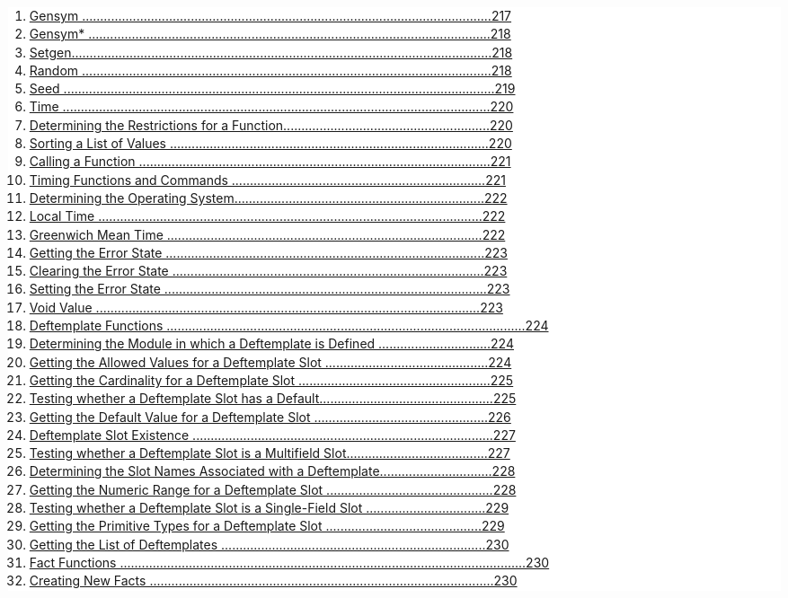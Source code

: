 1. [Gensym .................................................................................................................217 ](#_page234_x69.00_y258.00)
1. [Gensym* ...............................................................................................................218 ](#_page235_x69.00_y72.00)
1. [Setgen....................................................................................................................218 ](#_page235_x69.00_y274.00)
1. [Random .................................................................................................................218 ](#_page235_x69.00_y548.00)
1. [Seed .......................................................................................................................219 ](#_page236_x69.00_y317.00)
1. [Time ......................................................................................................................220 ](#_page237_x69.00_y189.00)
1. [Determining the Restrictions for a Function.........................................................220 ](#_page237_x69.00_y321.00)
1. [Sorting a List of Values ........................................................................................220 ](#_page237_x69.00_y602.00)
1. [Calling a Function .................................................................................................221 ](#_page238_x69.00_y295.00)
1. [Timing Functions and Commands ......................................................................221 ](#_page238_x69.00_y569.00)
1. [Determining the Operating System.....................................................................222 ](#_page239_x69.00_y135.00)
12. [Local Time ..........................................................................................................222 ](#_page239_x69.00_y281.00)
12. [Greenwich Mean Time .......................................................................................222 ](#_page239_x69.00_y502.00)
12. [Getting the Error State ........................................................................................223 ](#_page240_x69.00_y96.00)
12. [Clearing the Error State ......................................................................................223 ](#_page240_x69.00_y228.00)
12. [Setting the Error State .........................................................................................223 ](#_page240_x69.00_y359.00)
12. [Void Value ..........................................................................................................223 ](#_page240_x69.00_y632.00)
8. [Deftemplate Functions ...................................................................................................224 ](#_page241_x69.00_y373.00)
1. [Determining the Module in which a Deftemplate is Defined ...............................224 ](#_page241_x69.00_y440.00)
1. [Getting the Allowed Values for a Deftemplate Slot .............................................224 ](#_page241_x69.00_y571.00)
1. [Getting the Cardinality for a Deftemplate Slot .....................................................225 ](#_page242_x69.00_y232.00)
1. [Testing whether a Deftemplate Slot has a Default................................................225 ](#_page242_x69.00_y538.00)
1. [Getting the Default Value for a Deftemplate Slot ................................................226 ](#_page243_x69.00_y287.00)
1. [Deftemplate Slot Existence ...................................................................................227 ](#_page244_x69.00_y72.00)
1. [Testing whether a Deftemplate Slot is a Multifield Slot.......................................227 ](#_page244_x69.00_y336.00)
1. [Determining the Slot Names Associated with a Deftemplate...............................228 ](#_page245_x69.00_y72.00)
1. [Getting the Numeric Range for a Deftemplate Slot ..............................................228 ](#_page245_x69.00_y340.00)
1. [Testing whether a Deftemplate Slot is a Single-Field Slot .................................229 ](#_page246_x69.00_y84.00)
1. [Getting the Primitive Types for a Deftemplate Slot ...........................................229 ](#_page246_x69.00_y399.00)
1. [Getting the List of Deftemplates .........................................................................230 ](#_page247_x69.00_y72.00)
9. [Fact Functions ................................................................................................................230 ](#_page247_x69.00_y319.00)
1. [Creating New Facts ...............................................................................................230 ](#_page247_x69.00_y387.00)